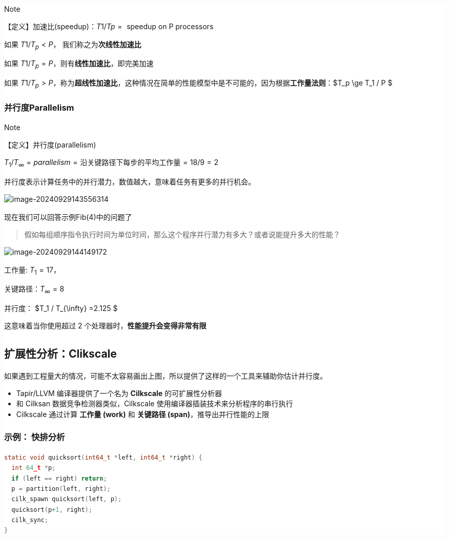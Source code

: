 > [!NOTE]
>
> 【定义】加速比(speedup)：$T1/Tp =\text{ speedup on P processors}$
>
> 如果 $T1/T_p < P$​， 我们称之为**次线性加速比**
>
> 如果 $T1/T_p = P$​，则有**线性加速比**，即完美加速
>
> 如果 $T1/T_p \gt P$，称为**超线性加速比**，这种情况在简单的性能模型中是不可能的，因为根据**工作量法则**：$T_p \ge T_1 / P $

### 并行度Parallelism

> [!NOTE]
>
> 
>
> 【定义】并行度(parallelism)
>
> $T_1/T_∞ = parallelism = \text{沿关键路径下每步的平均工作量} = 18 / 9 = 2$​
>
> 并行度表示计算任务中的并行潜力，数值越大，意味着任务有更多的并行机会。
>
> ![image-20240929143556314](http://14.103.135.111:49153/i/66f8f54fc1c1f.png)

现在我们可以回答示例Fib(4)中的问题了

> 假如每组顺序指令执行时间为单位时间，那么这个程序并行潜力有多大？或者说能提升多大的性能？

![image-20240929144149172](http://14.103.135.111:49153/i/66f8f6b12459f.png)

工作量: $T_1 = 17$，

关键路径：$T_{\infty} = 8$

并行度： $T_1 / T_{\infty} =2.125 $​

这意味着当你使用超过 2 个处理器时，**性能提升会变得非常有限**

## 扩展性分析：Clikscale

如果遇到工程量大的情况，可能不太容易画出上图，所以提供了这样的一个工具来辅助你估计并行度。

- Tapir/LLVM 编译器提供了一个名为 **Cilkscale** 的可扩展性分析器
- 和 Cilksan 数据竞争检测器类似，Cilkscale 使用编译器插装技术来分析程序的串行执行
- Cilkscale 通过计算 **工作量 (work)** 和 **关键路径 (span)**，推导出并行性能的上限

### 示例： 快排分析

```c
static void quicksort(int64_t *left, int64_t *right) {
  int 64_t *p;
  if (left == right) return;
  p = partition(left, right);
  cilk_spawn quicksort(left, p);
  quicksort(p+1, right);
  cilk_sync;
}
```
